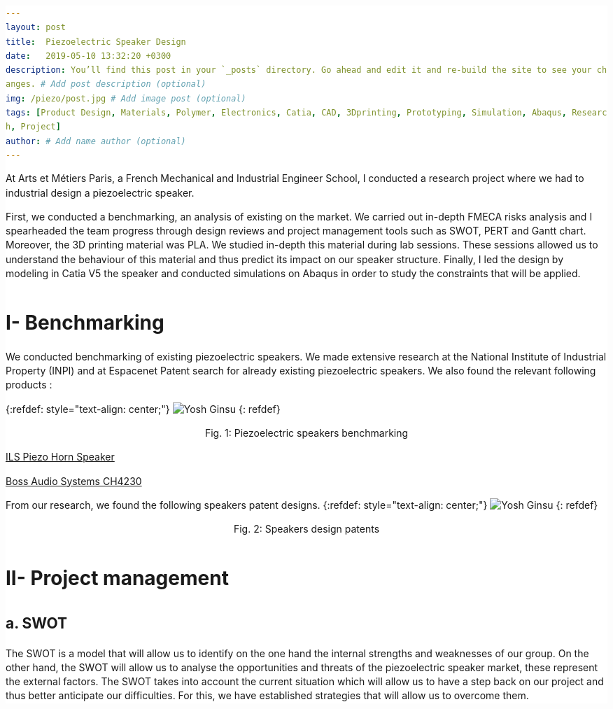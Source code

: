 ```yaml
---
layout: post
title:  Piezoelectric Speaker Design
date:   2019-05-10 13:32:20 +0300
description: You’ll find this post in your `_posts` directory. Go ahead and edit it and re-build the site to see your changes. # Add post description (optional)
img: /piezo/post.jpg # Add image post (optional)
tags: [Product Design, Materials, Polymer, Electronics, Catia, CAD, 3Dprinting, Prototyping, Simulation, Abaqus, Research, Project]
author: # Add name author (optional)
---
```


At Arts et Métiers Paris, a French Mechanical and Industrial Engineer School, I conducted a research project where we had to industrial design a piezoelectric speaker.

First, we conducted a benchmarking, an analysis of existing on the market. We carried out in-depth FMECA risks analysis and I spearheaded the team progress through design reviews and project management tools such as SWOT, PERT and Gantt chart. Moreover, the 3D printing material was PLA. We studied in-depth this material during lab sessions. These sessions allowed us to understand the behaviour of this material and thus predict its impact on our speaker structure. Finally, I led the design by modeling in Catia V5 the speaker and conducted simulations on Abaqus in order to study the constraints that will be applied.

# I- Benchmarking
We conducted benchmarking of existing piezoelectric speakers. We made extensive research at the National Institute of Industrial Property (INPI) and at Espacenet Patent search for already existing piezoelectric speakers. We also found the relevant following products :

{:refdef: style="text-align: center;"}
![Yosh Ginsu]({{site.baseurl}}/assets/img/piezo/fig17.jpg)
{: refdef}
<center> Fig. 1: Piezoelectric speakers benchmarking </center>

[ILS Piezo Horn Speaker](https://www.amazon.fr/ILS-Speaker-Tweeter-Piezoelectric-Loudspeaker/dp/B07GXQYNF7/ref=sr_1_1?__mk_fr_FR=%C3%85M%C3%85%C5%BD%C3%95%C3%91&keywords=piezo+speaker&qid=1553167096&s=computers&sr=1-1-catcorr)

[Boss Audio Systems CH4230](https://www.amazon.fr/Boss-Audio-Systems-CH4230-enceinte/dp/B0032FOKA6/ref=sr_1_4?__mk_fr_FR=%C3%85M%C3%85%C5%BD%C3%95%C3%91&keywords=piezo+speaker&qid=1557513790&s=computers&sr=1-4-catcorr)

From our research, we found the following speakers patent designs.
{:refdef: style="text-align: center;"}
![Yosh Ginsu]({{site.baseurl}}/assets/img/piezo/fig18.jpg)
{: refdef}
<center> Fig. 2: Speakers design patents </center>

# II- Project management
## a. SWOT
The SWOT is a model that will allow us to identify on the one hand the internal strengths and weaknesses of our group. On the other hand, the SWOT will allow us to analyse the opportunities and threats of the piezoelectric speaker market, these represent the external factors. The SWOT takes into account the current situation which will allow us to have a step back on our project and thus better anticipate our difficulties. For this, we have established strategies that will allow us to overcome them.
